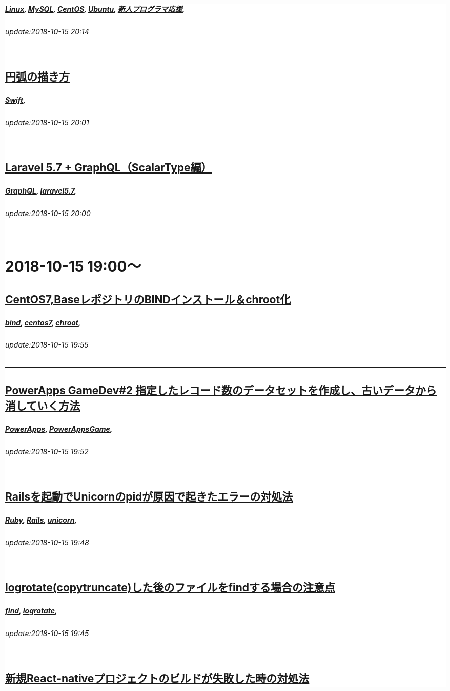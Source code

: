 ##### [Linux](https://qiita.com/tags/Linux), [MySQL](https://qiita.com/tags/MySQL), [CentOS](https://qiita.com/tags/CentOS), [Ubuntu](https://qiita.com/tags/Ubuntu), [新人プログラマ応援](https://qiita.com/tags/新人プログラマ応援), 
###### update:2018-10-15 20:14
---
## [円弧の描き方](https://qiita.com/tamagalago/items/7f02077a7853caf24a67)
##### [Swift](https://qiita.com/tags/Swift), 
###### update:2018-10-15 20:01
---
## [Laravel 5.7 + GraphQL（ScalarType編）](https://qiita.com/ucan-lab/items/32ee8dd18974d6146456)
##### [GraphQL](https://qiita.com/tags/GraphQL), [laravel5.7](https://qiita.com/tags/laravel5.7), 
###### update:2018-10-15 20:00
---




# 2018-10-15 19:00～
## [CentOS7,BaseレポジトリのBINDインストール＆chroot化](https://qiita.com/ijimakenta/items/6430d5cce9d0f311ae78)
##### [bind](https://qiita.com/tags/bind), [centos7](https://qiita.com/tags/centos7), [chroot](https://qiita.com/tags/chroot), 
###### update:2018-10-15 19:55
---
## [PowerApps GameDev#2 指定したレコード数のデータセットを作成し、古いデータから消していく方法](https://qiita.com/rnakamuramartiny/items/ea532b5352f912a71f24)
##### [PowerApps](https://qiita.com/tags/PowerApps), [PowerAppsGame](https://qiita.com/tags/PowerAppsGame), 
###### update:2018-10-15 19:52
---
## [Railsを起動でUnicornのpidが原因で起きたエラーの対処法](https://qiita.com/Coconew5/items/2f4ba976e58da9c1ec22)
##### [Ruby](https://qiita.com/tags/Ruby), [Rails](https://qiita.com/tags/Rails), [unicorn](https://qiita.com/tags/unicorn), 
###### update:2018-10-15 19:48
---
## [logrotate(copytruncate)した後のファイルをfindする場合の注意点](https://qiita.com/ns_k/items/15dfca653d5bab0f6063)
##### [find](https://qiita.com/tags/find), [logrotate](https://qiita.com/tags/logrotate), 
###### update:2018-10-15 19:45
---
## [新規React-nativeプロジェクトのビルドが失敗した時の対処法](https://qiita.com/Naturalclar/items/1236f5ce3c8dcd290d29)